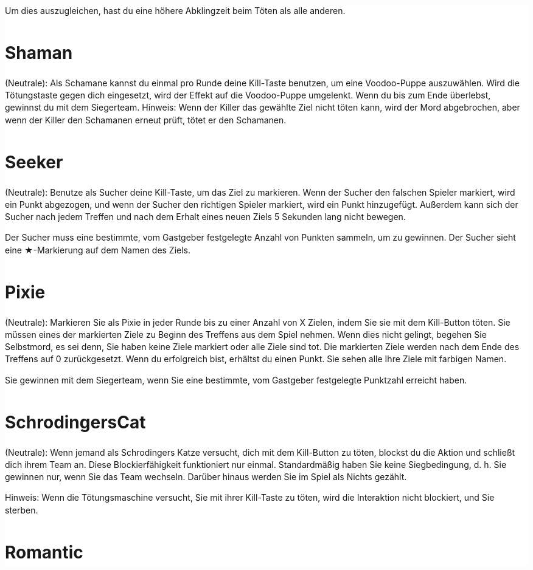 Um dies auszugleichen, hast du eine höhere Abklingzeit beim Töten als alle anderen.

# Shaman

(Neutrale):
Als Schamane kannst du einmal pro Runde deine Kill-Taste benutzen, um eine Voodoo-Puppe auszuwählen. Wird die Tötungstaste gegen dich eingesetzt, wird der Effekt auf die Voodoo-Puppe umgelenkt.
Wenn du bis zum Ende überlebst, gewinnst du mit dem Siegerteam.
Hinweis: Wenn der Killer das gewählte Ziel nicht töten kann, wird der Mord abgebrochen, aber wenn der Killer den Schamanen erneut prüft, tötet er den Schamanen.

# Seeker

(Neutrale):
Benutze als Sucher deine Kill-Taste, um das Ziel zu markieren. Wenn der Sucher den falschen Spieler markiert, wird ein Punkt abgezogen, und wenn der Sucher den richtigen Spieler markiert, wird ein Punkt hinzugefügt.
Außerdem kann sich der Sucher nach jedem Treffen und nach dem Erhalt eines neuen Ziels 5 Sekunden lang nicht bewegen.

Der Sucher muss eine bestimmte, vom Gastgeber festgelegte Anzahl von Punkten sammeln, um zu gewinnen.
Der Sucher sieht eine ★-Markierung auf dem Namen des Ziels.

# Pixie

(Neutrale):
Markieren Sie als Pixie in jeder Runde bis zu einer Anzahl von X Zielen, indem Sie sie mit dem Kill-Button töten. Sie müssen eines der markierten Ziele zu Beginn des Treffens aus dem Spiel nehmen. Wenn dies nicht gelingt, begehen Sie Selbstmord, es sei denn, Sie haben keine Ziele markiert oder alle Ziele sind tot. Die markierten Ziele werden nach dem Ende des Treffens auf 0 zurückgesetzt. Wenn du erfolgreich bist, erhältst du einen Punkt. Sie sehen alle Ihre Ziele mit farbigen Namen.

Sie gewinnen mit dem Siegerteam, wenn Sie eine bestimmte, vom Gastgeber festgelegte Punktzahl erreicht haben.

# SchrodingersCat

(Neutrale):
Wenn jemand als Schrodingers Katze versucht, dich mit dem Kill-Button zu töten, blockst du die Aktion und schließt dich ihrem Team an. Diese Blockierfähigkeit funktioniert nur einmal. Standardmäßig haben Sie keine Siegbedingung, d. h. Sie gewinnen nur, wenn Sie das Team wechseln.
Darüber hinaus werden Sie im Spiel als Nichts gezählt.

Hinweis: Wenn die Tötungsmaschine versucht, Sie mit ihrer Kill-Taste zu töten, wird die Interaktion nicht blockiert, und Sie sterben.

# Romantic
